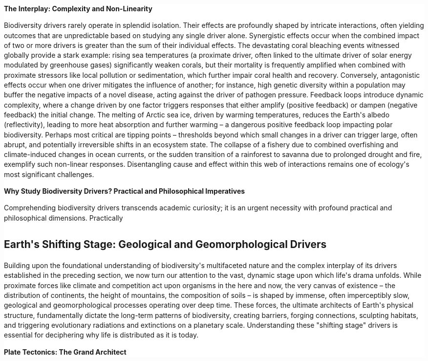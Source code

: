 **The Interplay: Complexity and Non-Linearity**

Biodiversity drivers rarely operate in splendid isolation. Their effects are profoundly shaped by intricate interactions, often yielding outcomes that are unpredictable based on studying any single driver alone. Synergistic effects occur when the combined impact of two or more drivers is greater than the sum of their individual effects. The devastating coral bleaching events witnessed globally provide a stark example: rising sea temperatures (a proximate driver, often linked to the ultimate driver of solar energy modulated by greenhouse gases) significantly weaken corals, but their mortality is frequently amplified when combined with proximate stressors like local pollution or sedimentation, which further impair coral health and recovery. Conversely, antagonistic effects occur when one driver mitigates the influence of another; for instance, high genetic diversity within a population may buffer the negative impacts of a novel disease, acting against the driver of pathogen pressure. Feedback loops introduce dynamic complexity, where a change driven by one factor triggers responses that either amplify (positive feedback) or dampen (negative feedback) the initial change. The melting of Arctic sea ice, driven by warming temperatures, reduces the Earth's albedo (reflectivity), leading to more heat absorption and further warming – a dangerous positive feedback loop impacting polar biodiversity. Perhaps most critical are tipping points – thresholds beyond which small changes in a driver can trigger large, often abrupt, and potentially irreversible shifts in an ecosystem state. The collapse of a fishery due to combined overfishing and climate-induced changes in ocean currents, or the sudden transition of a rainforest to savanna due to prolonged drought and fire, exemplify such non-linear responses. Disentangling cause and effect within this web of interactions remains one of ecology's most significant challenges.

**Why Study Biodiversity Drivers? Practical and Philosophical Imperatives**

Comprehending biodiversity drivers transcends academic curiosity; it is an urgent necessity with profound practical and philosophical dimensions. Practically

## Earth's Shifting Stage: Geological and Geomorphological Drivers

Building upon the foundational understanding of biodiversity's multifaceted nature and the complex interplay of its drivers established in the preceding section, we now turn our attention to the vast, dynamic stage upon which life's drama unfolds. While proximate forces like climate and competition act upon organisms in the here and now, the very canvas of existence – the distribution of continents, the height of mountains, the composition of soils – is shaped by immense, often imperceptibly slow, geological and geomorphological processes operating over deep time. These forces, the ultimate architects of Earth's physical structure, fundamentally dictate the long-term patterns of biodiversity, creating barriers, forging connections, sculpting habitats, and triggering evolutionary radiations and extinctions on a planetary scale. Understanding these "shifting stage" drivers is essential for deciphering why life is distributed as it is today.

**Plate Tectonics: The Grand Architect**
